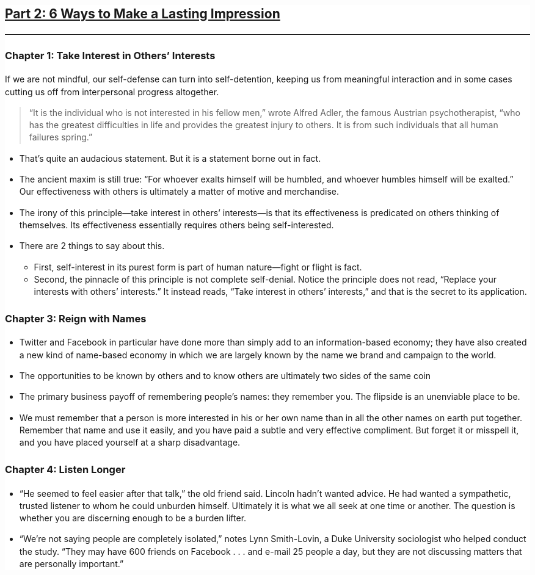 
## **<u>Part 2: 6 Ways to Make a Lasting Impression</u>**
---
### Chapter 1: Take Interest in Others’ Interests
If we are not mindful, our self-defense can turn into self-detention, keeping us from meaningful interaction and in some cases cutting us off from interpersonal progress altogether.

> “It is the individual who is not interested in his fellow men,” wrote Alfred Adler, the famous Austrian psychotherapist, “who has the greatest difficulties in life and provides the greatest injury to others. It is from such individuals that all human failures spring.”

- That’s quite an audacious statement. But it is a statement borne out in fact.

- The ancient maxim is still true: “For whoever exalts himself will be humbled, and whoever humbles himself will be exalted.” Our effectiveness with others is ultimately a matter of motive and merchandise.

- The irony of this principle—take interest in others’ interests—is that its effectiveness is predicated on others thinking of themselves. Its effectiveness essentially requires others being self-interested.

- There are 2 things to say about this.
	- First, self-interest in its purest form is part of human nature—fight or flight is fact.
	- Second, the pinnacle of this principle is not complete self-denial. Notice the principle does not read, “Replace your interests with others’ interests.” It instead reads, “Take interest in others’ interests,” and that is the secret to its application.

### Chapter 3: Reign with Names
- Twitter and Facebook in particular have done more than simply add to an information-based economy; they have also created a new kind of name-based economy in which we are largely known by the name we brand and campaign to the world.

- The opportunities to be known by others and to know others are ultimately two sides of the same coin

- The primary business payoff of remembering people’s names: they remember you. The flipside is an unenviable place to be.

- We must remember that a person is more interested in his or her own name than in all the other names on earth put together. Remember that name and use it easily, and you have paid a subtle and very effective compliment. But forget it or misspell it, and you have placed yourself at a sharp disadvantage.


### Chapter 4: Listen Longer
- “He seemed to feel easier after that talk,” the old friend said. Lincoln hadn’t wanted advice. He had wanted a sympathetic, trusted listener to whom he could unburden himself. Ultimately it is what we all seek at one time or another. The question is whether you are discerning enough to be a burden lifter.

- “We’re not saying people are completely isolated,” notes Lynn Smith-Lovin, a Duke University sociologist who helped conduct the study. “They may have 600 friends on Facebook . . . and e-mail 25 people a day, but they are not discussing matters that are personally important.”
